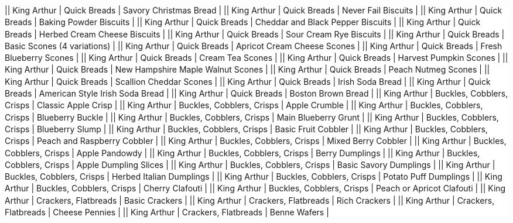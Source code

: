 || King Arthur | Quick Breads | Savory Christmas Bread |
|| King Arthur | Quick Breads | Never Fail Biscuits |
|| King Arthur | Quick Breads | Baking Powder Biscuits |
|| King Arthur | Quick Breads | Cheddar and Black Pepper Biscuits |
|| King Arthur | Quick Breads | Herbed Cream Cheese Biscuits |
|| King Arthur | Quick Breads | Sour Cream Rye Biscuits |
|| King Arthur | Quick Breads | Basic Scones (4 variations) |
|| King Arthur | Quick Breads | Apricot Cream Cheese Scones |
|| King Arthur | Quick Breads | Fresh Blueberry Scones |
|| King Arthur | Quick Breads | Cream Tea Scones |
|| King Arthur | Quick Breads | Harvest Pumpkin Scones |
|| King Arthur | Quick Breads | New Hampshire Maple Walnut Scones |
|| King Arthur | Quick Breads | Peach Nutmeg Scones |
|| King Arthur | Quick Breads | Scallion Cheddar Scones |
|| King Arthur | Quick Breads | Irish Soda Bread |
|| King Arthur | Quick Breads | American Style Irish Soda Bread |
|| King Arthur | Quick Breads | Boston Brown Bread |
|| King Arthur | Buckles, Cobblers, Crisps | Classic Apple Crisp |
|| King Arthur | Buckles, Cobblers, Crisps | Apple Crumble |
|| King Arthur | Buckles, Cobblers, Crisps | Blueberry Buckle |
|| King Arthur | Buckles, Cobblers, Crisps | Main Blueberry Grunt |
|| King Arthur | Buckles, Cobblers, Crisps | Blueberry Slump |
|| King Arthur | Buckles, Cobblers, Crisps | Basic Fruit Cobbler |
|| King Arthur | Buckles, Cobblers, Crisps | Peach and Raspberry Cobbler |
|| King Arthur | Buckles, Cobblers, Crisps | Mixed Berry Cobbler |
|| King Arthur | Buckles, Cobblers, Crisps | Apple Pandowdy |
|| King Arthur | Buckles, Cobblers, Crisps | Berry Dumplings |
|| King Arthur | Buckles, Cobblers, Crisps | Apple Dumpling Slices |
|| King Arthur | Buckles, Cobblers, Crisps | Basic Savory Dumplings |
|| King Arthur | Buckles, Cobblers, Crisps | Herbed Italian Dumplings |
|| King Arthur | Buckles, Cobblers, Crisps | Potato Puff Dumplings |
|| King Arthur | Buckles, Cobblers, Crisps | Cherry Clafouti |
|| King Arthur | Buckles, Cobblers, Crisps | Peach or Apricot Clafouti |
|| King Arthur | Crackers, Flatbreads | Basic Crackers |
|| King Arthur | Crackers, Flatbreads | Rich Crackers |
|| King Arthur | Crackers, Flatbreads | Cheese Pennies |
|| King Arthur | Crackers, Flatbreads | Benne Wafers |